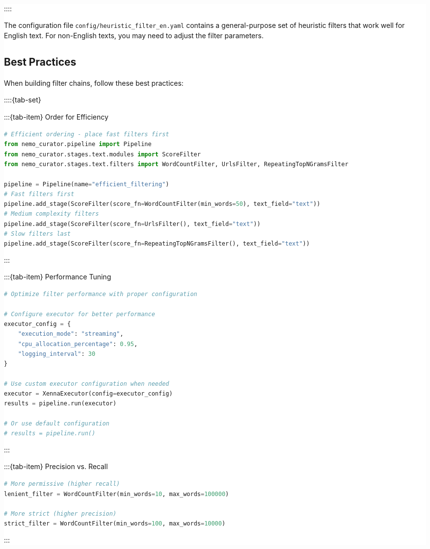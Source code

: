 ::::

The configuration file `config/heuristic_filter_en.yaml` contains a general-purpose set of heuristic filters that work well for English text. For non-English texts, you may need to adjust the filter parameters.

## Best Practices

When building filter chains, follow these best practices:

::::{tab-set}

:::{tab-item} Order for Efficiency
```python
# Efficient ordering - place fast filters first
from nemo_curator.pipeline import Pipeline
from nemo_curator.stages.text.modules import ScoreFilter
from nemo_curator.stages.text.filters import WordCountFilter, UrlsFilter, RepeatingTopNGramsFilter

pipeline = Pipeline(name="efficient_filtering")
# Fast filters first
pipeline.add_stage(ScoreFilter(score_fn=WordCountFilter(min_words=50), text_field="text"))
# Medium complexity filters
pipeline.add_stage(ScoreFilter(score_fn=UrlsFilter(), text_field="text"))
# Slow filters last
pipeline.add_stage(ScoreFilter(score_fn=RepeatingTopNGramsFilter(), text_field="text"))
```
:::

:::{tab-item} Performance Tuning
```python
# Optimize filter performance with proper configuration

# Configure executor for better performance
executor_config = {
    "execution_mode": "streaming",
    "cpu_allocation_percentage": 0.95,
    "logging_interval": 30
}

# Use custom executor configuration when needed
executor = XennaExecutor(config=executor_config)
results = pipeline.run(executor)

# Or use default configuration
# results = pipeline.run()
```
:::

:::{tab-item} Precision vs. Recall
```python
# More permissive (higher recall)
lenient_filter = WordCountFilter(min_words=10, max_words=100000)

# More strict (higher precision)
strict_filter = WordCountFilter(min_words=100, max_words=10000)
```
:::
